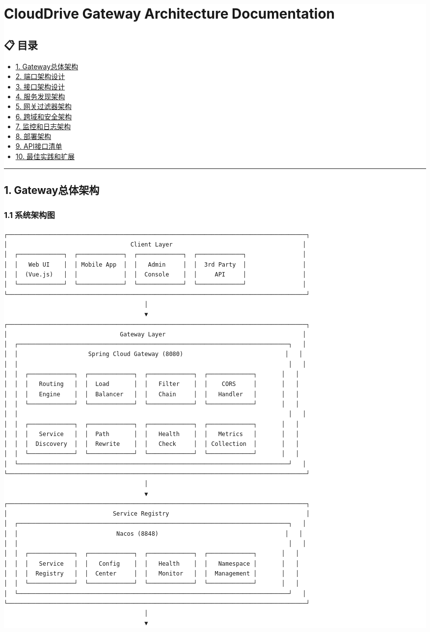 # CloudDrive Gateway Architecture Documentation

## 📋 目录
- [1. Gateway总体架构](#1-gateway总体架构)
- [2. 端口架构设计](#2-端口架构设计)
- [3. 接口架构设计](#3-接口架构设计)
- [4. 服务发现架构](#4-服务发现架构)
- [5. 网关过滤器架构](#5-网关过滤器架构)
- [6. 跨域和安全架构](#6-跨域和安全架构)
- [7. 监控和日志架构](#7-监控和日志架构)
- [8. 部署架构](#8-部署架构)
- [9. API接口清单](#9-api接口清单)
- [10. 最佳实践和扩展](#10-最佳实践和扩展)

---

## 1. Gateway总体架构

### 1.1 系统架构图

```
┌─────────────────────────────────────────────────────────────────────────────────────┐
│                                   Client Layer                                     │
│  ┌─────────────┐  ┌─────────────┐  ┌─────────────┐  ┌─────────────┐                │
│  │   Web UI    │  │ Mobile App  │  │   Admin     │  │  3rd Party  │                │
│  │  (Vue.js)   │  │             │  │  Console    │  │     API     │                │
│  └─────────────┘  └─────────────┘  └─────────────┘  └─────────────┘                │
└─────────────────────────────────────────────────────────────────────────────────────┘
                                        │
                                        ▼
┌─────────────────────────────────────────────────────────────────────────────────────┐
│                                Gateway Layer                                       │
│  ┌─────────────────────────────────────────────────────────────────────────────┐   │
│  │                    Spring Cloud Gateway (8080)                             │   │
│  │                                                                             │   │
│  │  ┌─────────────┐  ┌─────────────┐  ┌─────────────┐  ┌─────────────┐       │   │
│  │  │   Routing   │  │  Load       │  │   Filter    │  │    CORS     │       │   │
│  │  │   Engine    │  │  Balancer   │  │   Chain     │  │   Handler   │       │   │
│  │  └─────────────┘  └─────────────┘  └─────────────┘  └─────────────┘       │   │
│  │                                                                             │   │
│  │  ┌─────────────┐  ┌─────────────┐  ┌─────────────┐  ┌─────────────┐       │   │
│  │  │   Service   │  │  Path       │  │   Health    │  │   Metrics   │       │   │
│  │  │  Discovery  │  │  Rewrite    │  │   Check     │  │ Collection  │       │   │
│  │  └─────────────┘  └─────────────┘  └─────────────┘  └─────────────┘       │   │
│  └─────────────────────────────────────────────────────────────────────────────┘   │
└─────────────────────────────────────────────────────────────────────────────────────┘
                                        │
                                        ▼
┌─────────────────────────────────────────────────────────────────────────────────────┐
│                              Service Registry                                       │
│  ┌─────────────────────────────────────────────────────────────────────────────┐   │
│  │                            Nacos (8848)                                    │   │
│  │                                                                             │   │
│  │  ┌─────────────┐  ┌─────────────┐  ┌─────────────┐  ┌─────────────┐       │   │
│  │  │   Service   │  │   Config    │  │   Health    │  │   Namespace │       │   │
│  │  │  Registry   │  │  Center     │  │   Monitor   │  │  Management │       │   │
│  │  └─────────────┘  └─────────────┘  └─────────────┘  └─────────────┘       │   │
│  └─────────────────────────────────────────────────────────────────────────────┘   │
└─────────────────────────────────────────────────────────────────────────────────────┘
                                        │
                                        ▼
```